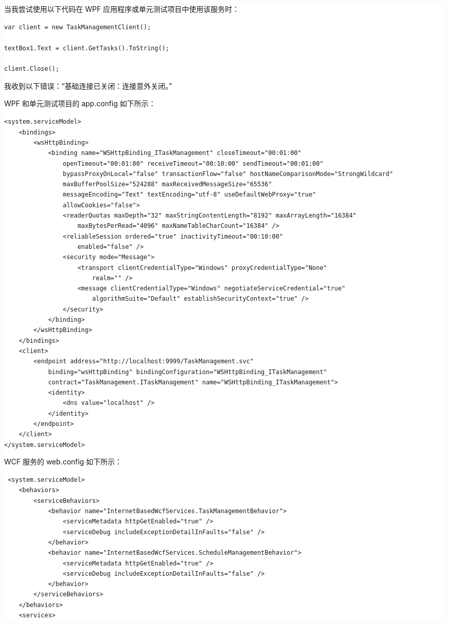 当我尝试使用以下代码在 WPF 应用程序或单元测试项目中使用该服务时：

```
var client = new TaskManagementClient();

textBox1.Text = client.GetTasks().ToString();

client.Close(); 
```

我收到以下错误：“基础连接已关闭：连接意外关闭。”

WPF 和单元测试项目的 app.config 如下所示：

```
<system.serviceModel>
    <bindings>
        <wsHttpBinding>
            <binding name="WSHttpBinding_ITaskManagement" closeTimeout="00:01:00"
                openTimeout="00:01:00" receiveTimeout="00:10:00" sendTimeout="00:01:00"
                bypassProxyOnLocal="false" transactionFlow="false" hostNameComparisonMode="StrongWildcard"
                maxBufferPoolSize="524288" maxReceivedMessageSize="65536"
                messageEncoding="Text" textEncoding="utf-8" useDefaultWebProxy="true"
                allowCookies="false">
                <readerQuotas maxDepth="32" maxStringContentLength="8192" maxArrayLength="16384"
                    maxBytesPerRead="4096" maxNameTableCharCount="16384" />
                <reliableSession ordered="true" inactivityTimeout="00:10:00"
                    enabled="false" />
                <security mode="Message">
                    <transport clientCredentialType="Windows" proxyCredentialType="None"
                        realm="" />
                    <message clientCredentialType="Windows" negotiateServiceCredential="true"
                        algorithmSuite="Default" establishSecurityContext="true" />
                </security>
            </binding>
        </wsHttpBinding>
    </bindings>
    <client>
        <endpoint address="http://localhost:9999/TaskManagement.svc"
            binding="wsHttpBinding" bindingConfiguration="WSHttpBinding_ITaskManagement"
            contract="TaskManagement.ITaskManagement" name="WSHttpBinding_ITaskManagement">
            <identity>
                <dns value="localhost" />
            </identity>
        </endpoint>
    </client>
</system.serviceModel> 
```

WCF 服务的 web.config 如下所示：

```
 <system.serviceModel>
    <behaviors>
        <serviceBehaviors>
            <behavior name="InternetBasedWcfServices.TaskManagementBehavior">
                <serviceMetadata httpGetEnabled="true" />
                <serviceDebug includeExceptionDetailInFaults="false" />
            </behavior>
            <behavior name="InternetBasedWcfServices.ScheduleManagementBehavior">
                <serviceMetadata httpGetEnabled="true" />
                <serviceDebug includeExceptionDetailInFaults="false" />
            </behavior>
        </serviceBehaviors>
    </behaviors>
    <services>
```